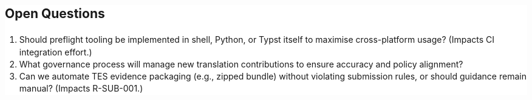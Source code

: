 ## Open Questions
1. Should preflight tooling be implemented in shell, Python, or Typst itself to maximise cross-platform usage? (Impacts CI integration effort.)
2. What governance process will manage new translation contributions to ensure accuracy and policy alignment?
3. Can we automate TES evidence packaging (e.g., zipped bundle) without violating submission rules, or should guidance remain manual? (Impacts R-SUB-001.)
